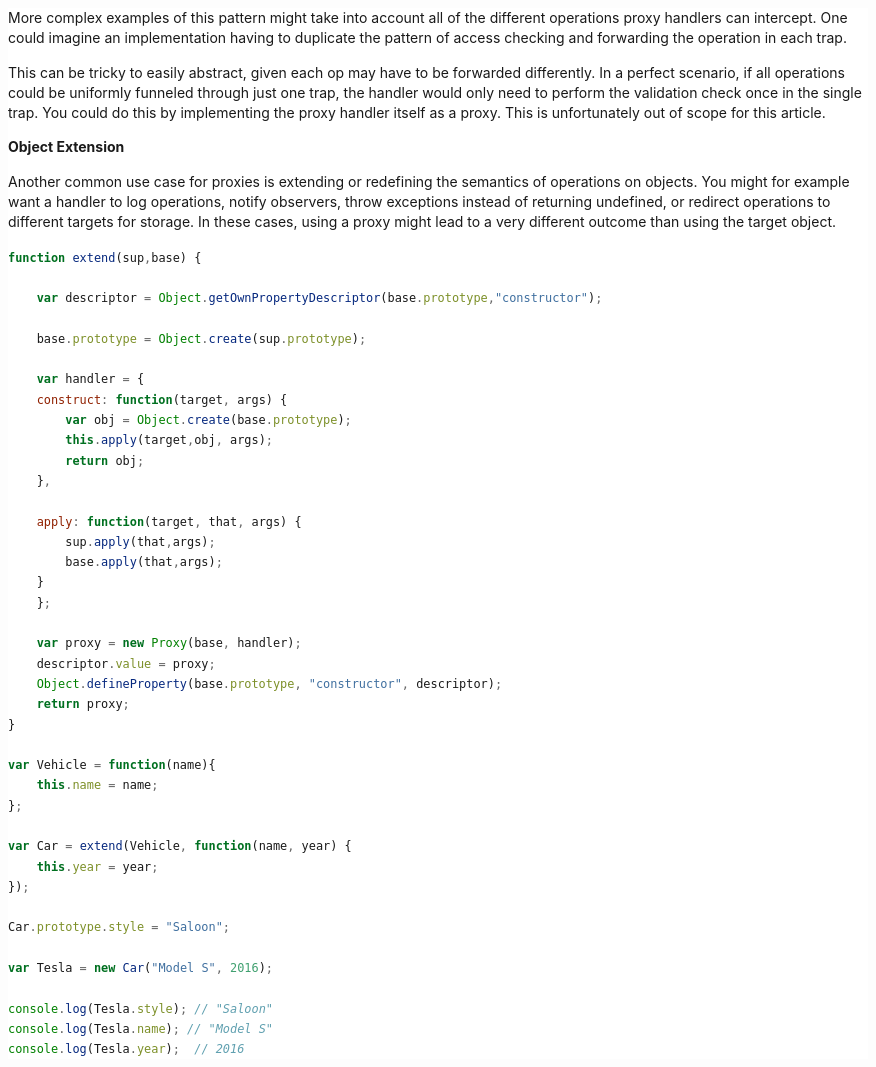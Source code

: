 More complex examples of this pattern might take into account all of the different operations proxy handlers can intercept. One could imagine an implementation having to duplicate the pattern of access checking and forwarding the operation in each trap.

This can be tricky to easily abstract, given each op may have to be forwarded differently. In a perfect scenario, if all operations could be uniformly funneled through just one trap, the handler would only need to perform the validation check once in the single trap. You could do this by implementing the proxy handler itself as a proxy. This is unfortunately out of scope for this article.

**Object Extension**

Another common use case for proxies is extending or redefining the semantics of operations on objects. You might for example want a handler to log operations, notify observers, throw exceptions instead of returning undefined, or redirect operations to different targets for storage. In these cases, using a proxy might lead to a very different outcome than using the target object.

```js
function extend(sup,base) {

    var descriptor = Object.getOwnPropertyDescriptor(base.prototype,"constructor");

    base.prototype = Object.create(sup.prototype);

    var handler = {
    construct: function(target, args) {
        var obj = Object.create(base.prototype);
        this.apply(target,obj, args);
        return obj;
    },

    apply: function(target, that, args) {
        sup.apply(that,args);
        base.apply(that,args);
    }
    };

    var proxy = new Proxy(base, handler);
    descriptor.value = proxy;
    Object.defineProperty(base.prototype, "constructor", descriptor);
    return proxy;
}

var Vehicle = function(name){
    this.name = name;
};

var Car = extend(Vehicle, function(name, year) {
    this.year = year;
});

Car.prototype.style = "Saloon";

var Tesla = new Car("Model S", 2016);

console.log(Tesla.style); // "Saloon"
console.log(Tesla.name); // "Model S"
console.log(Tesla.year);  // 2016
```
